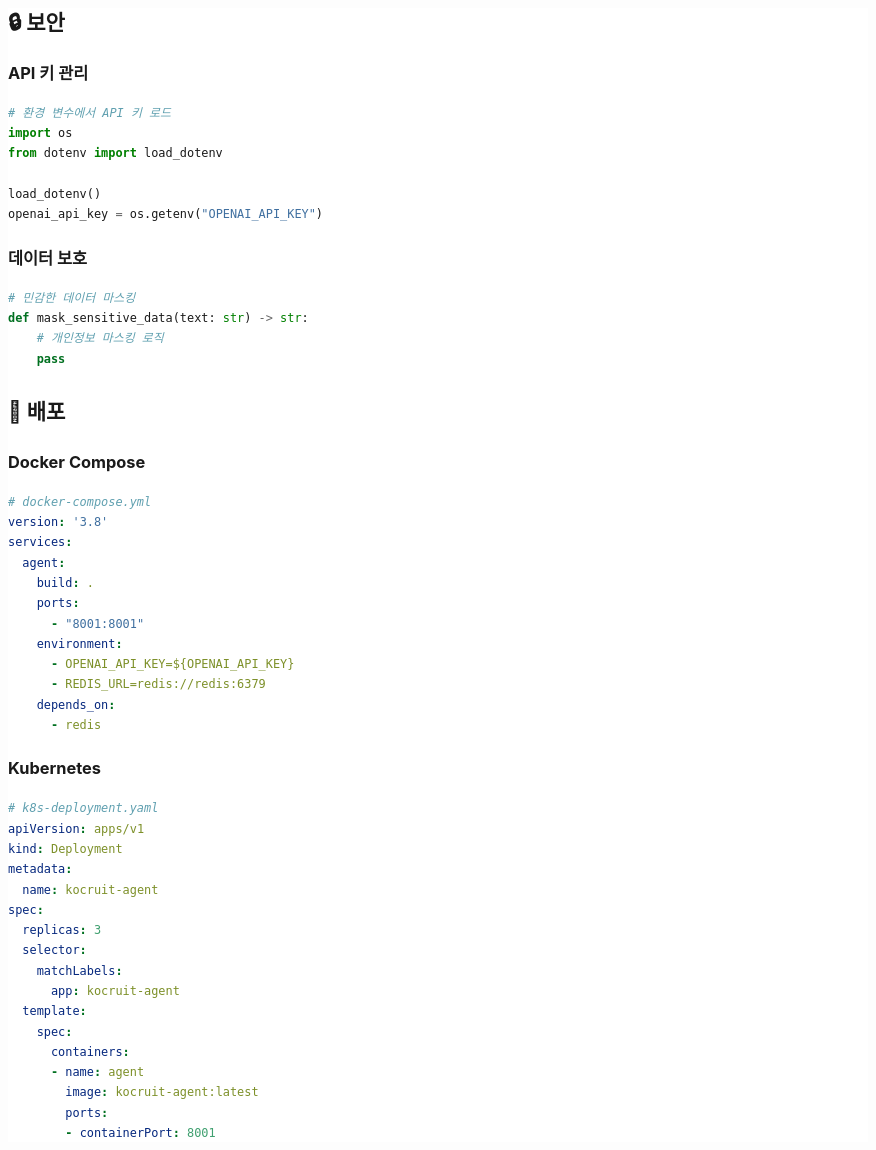 ## 🔒 보안

### API 키 관리
```python
# 환경 변수에서 API 키 로드
import os
from dotenv import load_dotenv

load_dotenv()
openai_api_key = os.getenv("OPENAI_API_KEY")
```

### 데이터 보호
```python
# 민감한 데이터 마스킹
def mask_sensitive_data(text: str) -> str:
    # 개인정보 마스킹 로직
    pass
```

## 🚀 배포

### Docker Compose
```yaml
# docker-compose.yml
version: '3.8'
services:
  agent:
    build: .
    ports:
      - "8001:8001"
    environment:
      - OPENAI_API_KEY=${OPENAI_API_KEY}
      - REDIS_URL=redis://redis:6379
    depends_on:
      - redis
```

### Kubernetes
```yaml
# k8s-deployment.yaml
apiVersion: apps/v1
kind: Deployment
metadata:
  name: kocruit-agent
spec:
  replicas: 3
  selector:
    matchLabels:
      app: kocruit-agent
  template:
    spec:
      containers:
      - name: agent
        image: kocruit-agent:latest
        ports:
        - containerPort: 8001
```
